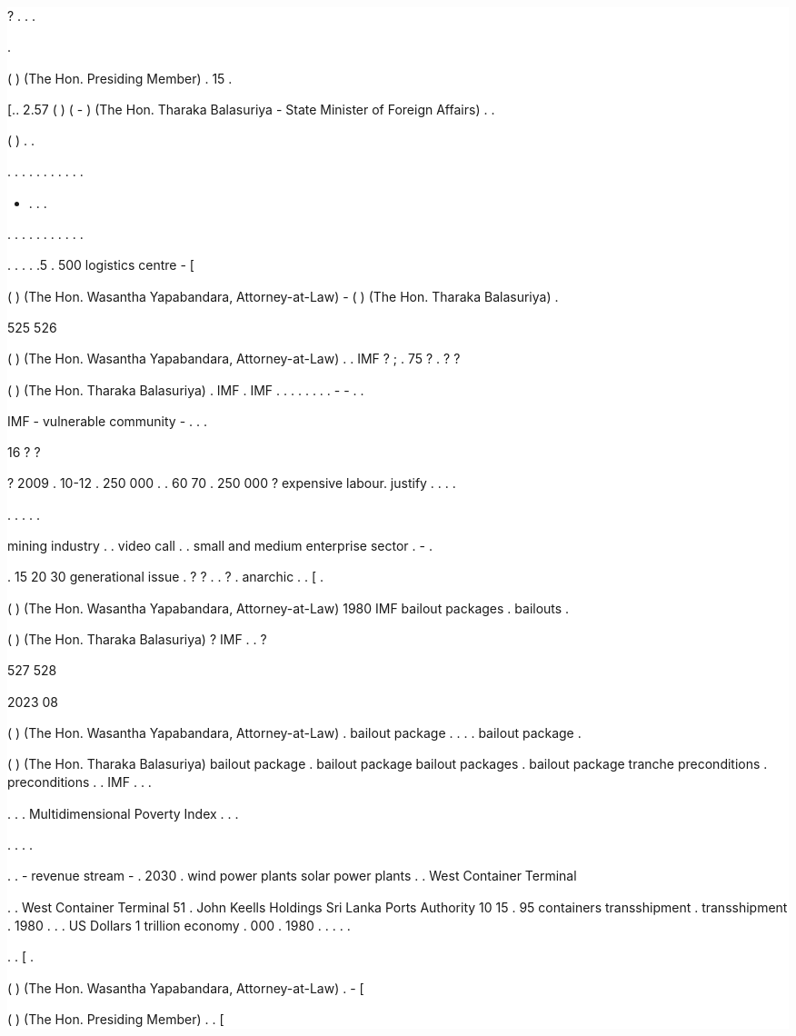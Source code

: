 ? . . .

.

( ) (The Hon. Presiding Member) . 15 .

[.. 2.57 ( ) ( - ) (The Hon. Tharaka Balasuriya - State Minister of Foreign Affairs) . .

( ) . .

. . . . . . . . . . .

- . . .

. . . . . . . . . . .

. . . . .5 . 500 logistics centre - [

( ) (The Hon. Wasantha Yapabandara, Attorney-at-Law) - ( ) (The Hon. Tharaka Balasuriya) .

525 526

( ) (The Hon. Wasantha Yapabandara, Attorney-at-Law) . . IMF ? ; . 75 ? . ? ?

( ) (The Hon. Tharaka Balasuriya) . IMF . IMF . . . . . . . . - - . .

IMF - vulnerable community - . . .

16 ? ?

? 2009 . 10-12 . 250 000 . . 60 70 . 250 000 ? expensive labour. justify . . . .

. . . . .

mining industry . . video call . . small and medium enterprise sector . - .

. 15 20 30 generational issue . ? ? . . ? . anarchic . . [ .

( ) (The Hon. Wasantha Yapabandara, Attorney-at-Law) 1980 IMF bailout packages . bailouts .

( ) (The Hon. Tharaka Balasuriya) ? IMF . . ?

527 528

2023 08

( ) (The Hon. Wasantha Yapabandara, Attorney-at-Law) . bailout package . . . . bailout package .

( ) (The Hon. Tharaka Balasuriya) bailout package . bailout package bailout packages . bailout package tranche preconditions . preconditions . . IMF . . .

. . . Multidimensional Poverty Index . . .

. . . .

. . - revenue stream - . 2030 . wind power plants solar power plants . . West Container Terminal

. . West Container Terminal 51 . John Keells Holdings Sri Lanka Ports Authority 10 15 . 95 containers transshipment . transshipment . 1980 . . . US Dollars 1 trillion economy . 000 . 1980 . . . . .

. . [ .

( ) (The Hon. Wasantha Yapabandara, Attorney-at-Law) . - [

( ) (The Hon. Presiding Member) . . [
